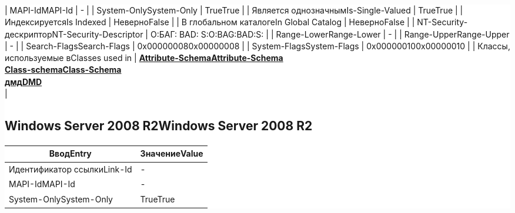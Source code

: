 | <span data-ttu-id="aebf6-208">MAPI-Id</span><span class="sxs-lookup"><span data-stu-id="aebf6-208">MAPI-Id</span></span>                | \-                                                                                                                                        |
| <span data-ttu-id="aebf6-209">System-Only</span><span class="sxs-lookup"><span data-stu-id="aebf6-209">System-Only</span></span>            | <span data-ttu-id="aebf6-210">True</span><span class="sxs-lookup"><span data-stu-id="aebf6-210">True</span></span>                                                                                                                                      |
| <span data-ttu-id="aebf6-211">Является однозначным</span><span class="sxs-lookup"><span data-stu-id="aebf6-211">Is-Single-Valued</span></span>       | <span data-ttu-id="aebf6-212">True</span><span class="sxs-lookup"><span data-stu-id="aebf6-212">True</span></span>                                                                                                                                      |
| <span data-ttu-id="aebf6-213">Индексируется</span><span class="sxs-lookup"><span data-stu-id="aebf6-213">Is Indexed</span></span>             | <span data-ttu-id="aebf6-214">Неверно</span><span class="sxs-lookup"><span data-stu-id="aebf6-214">False</span></span>                                                                                                                                     |
| <span data-ttu-id="aebf6-215">В глобальном каталоге</span><span class="sxs-lookup"><span data-stu-id="aebf6-215">In Global Catalog</span></span>      | <span data-ttu-id="aebf6-216">Неверно</span><span class="sxs-lookup"><span data-stu-id="aebf6-216">False</span></span>                                                                                                                                     |
| <span data-ttu-id="aebf6-217">NT-Security-дескриптор</span><span class="sxs-lookup"><span data-stu-id="aebf6-217">NT-Security-Descriptor</span></span> | <span data-ttu-id="aebf6-218">О:БАГ: BAD: S:</span><span class="sxs-lookup"><span data-stu-id="aebf6-218">O:BAG:BAD:S:</span></span>                                                                                                                              |
| <span data-ttu-id="aebf6-219">Range-Lower</span><span class="sxs-lookup"><span data-stu-id="aebf6-219">Range-Lower</span></span>            | \-                                                                                                                                        |
| <span data-ttu-id="aebf6-220">Range-Upper</span><span class="sxs-lookup"><span data-stu-id="aebf6-220">Range-Upper</span></span>            | \-                                                                                                                                        |
| <span data-ttu-id="aebf6-221">Search-Flags</span><span class="sxs-lookup"><span data-stu-id="aebf6-221">Search-Flags</span></span>           | <span data-ttu-id="aebf6-222">0x00000008</span><span class="sxs-lookup"><span data-stu-id="aebf6-222">0x00000008</span></span>                                                                                                                                |
| <span data-ttu-id="aebf6-223">System-Flags</span><span class="sxs-lookup"><span data-stu-id="aebf6-223">System-Flags</span></span>           | <span data-ttu-id="aebf6-224">0x00000010</span><span class="sxs-lookup"><span data-stu-id="aebf6-224">0x00000010</span></span>                                                                                                                                |
| <span data-ttu-id="aebf6-225">Классы, используемые в</span><span class="sxs-lookup"><span data-stu-id="aebf6-225">Classes used in</span></span>        | [<span data-ttu-id="aebf6-226">**Attribute-Schema**</span><span class="sxs-lookup"><span data-stu-id="aebf6-226">**Attribute-Schema**</span></span>](c-attributeschema.md)<br/> [<span data-ttu-id="aebf6-227">**Class-schema**</span><span class="sxs-lookup"><span data-stu-id="aebf6-227">**Class-Schema**</span></span>](c-classschema.md)<br/> [<span data-ttu-id="aebf6-228">**дмд**</span><span class="sxs-lookup"><span data-stu-id="aebf6-228">**DMD**</span></span>](c-dmd.md)<br/> |



## <a name="windows-server-2008-r2"></a><span data-ttu-id="aebf6-229">Windows Server 2008 R2</span><span class="sxs-lookup"><span data-stu-id="aebf6-229">Windows Server 2008 R2</span></span>



| <span data-ttu-id="aebf6-230">Ввод</span><span class="sxs-lookup"><span data-stu-id="aebf6-230">Entry</span></span> | <span data-ttu-id="aebf6-231">Значение</span><span class="sxs-lookup"><span data-stu-id="aebf6-231">Value</span></span> |
|------------------------|-------------------------------------------------------------------------------------------------------------------------------------------|
| <span data-ttu-id="aebf6-232">Идентификатор ссылки</span><span class="sxs-lookup"><span data-stu-id="aebf6-232">Link-Id</span></span>                | \-                                                                                                                                        |
| <span data-ttu-id="aebf6-233">MAPI-Id</span><span class="sxs-lookup"><span data-stu-id="aebf6-233">MAPI-Id</span></span>                | \-                                                                                                                                        |
| <span data-ttu-id="aebf6-234">System-Only</span><span class="sxs-lookup"><span data-stu-id="aebf6-234">System-Only</span></span>            | <span data-ttu-id="aebf6-235">True</span><span class="sxs-lookup"><span data-stu-id="aebf6-235">True</span></span>                                                                                                                                      |